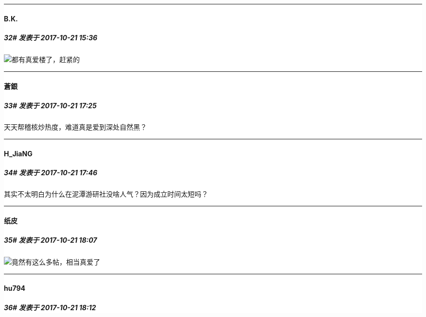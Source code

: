 
*****

####  B.K.  
##### 32#       发表于 2017-10-21 15:36



<img src="https://static.saraba1st.com/image/smiley/face2017/037.png" referrerpolicy="no-referrer">都有真爱楼了，赶紧的







*****

####  蒼銀  
##### 33#       发表于 2017-10-21 17:25




天天帮稽核炒热度，难道真是爱到深处自然黑？







*****

####  H_JiaNG  
##### 34#       发表于 2017-10-21 17:46




其实不太明白为什么在泥潭游研社没啥人气？因为成立时间太短吗？







*****

####  纸皮  
##### 35#       发表于 2017-10-21 18:07



<img src="https://static.saraba1st.com/image/smiley/face2017/067.png" referrerpolicy="no-referrer">竟然有这么多帖，相当真爱了







*****

####  hu794  
##### 36#       发表于 2017-10-21 18:12
